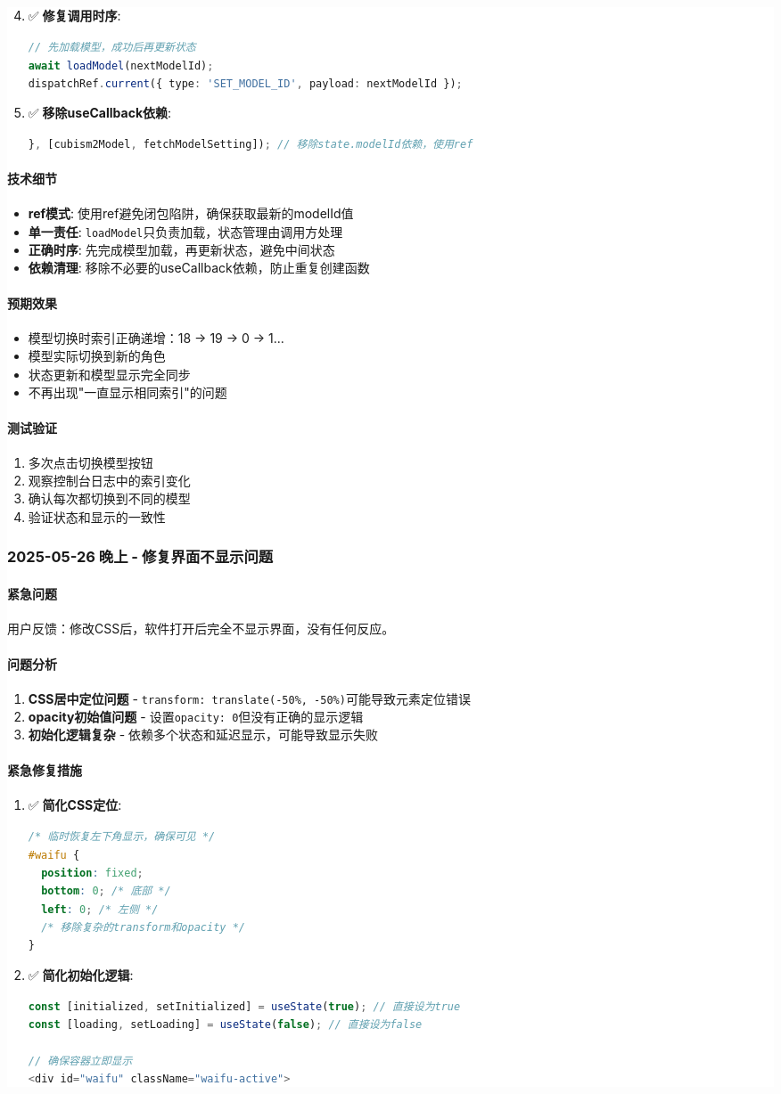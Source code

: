 4. ✅ **修复调用时序**:
   ```typescript
   // 先加载模型，成功后再更新状态
   await loadModel(nextModelId);
   dispatchRef.current({ type: 'SET_MODEL_ID', payload: nextModelId });
   ```

5. ✅ **移除useCallback依赖**:
   ```typescript
   }, [cubism2Model, fetchModelSetting]); // 移除state.modelId依赖，使用ref
   ```

#### 技术细节
- **ref模式**: 使用ref避免闭包陷阱，确保获取最新的modelId值
- **单一责任**: `loadModel`只负责加载，状态管理由调用方处理
- **正确时序**: 先完成模型加载，再更新状态，避免中间状态
- **依赖清理**: 移除不必要的useCallback依赖，防止重复创建函数

#### 预期效果
- 模型切换时索引正确递增：18 → 19 → 0 → 1...
- 模型实际切换到新的角色
- 状态更新和模型显示完全同步
- 不再出现"一直显示相同索引"的问题

#### 测试验证
1. 多次点击切换模型按钮
2. 观察控制台日志中的索引变化
3. 确认每次都切换到不同的模型
4. 验证状态和显示的一致性

### 2025-05-26 晚上 - 修复界面不显示问题

#### 紧急问题
用户反馈：修改CSS后，软件打开后完全不显示界面，没有任何反应。

#### 问题分析
1. **CSS居中定位问题** - `transform: translate(-50%, -50%)`可能导致元素定位错误
2. **opacity初始值问题** - 设置`opacity: 0`但没有正确的显示逻辑
3. **初始化逻辑复杂** - 依赖多个状态和延迟显示，可能导致显示失败

#### 紧急修复措施
1. ✅ **简化CSS定位**:
   ```css
   /* 临时恢复左下角显示，确保可见 */
   #waifu {
     position: fixed;
     bottom: 0; /* 底部 */
     left: 0; /* 左侧 */
     /* 移除复杂的transform和opacity */
   }
   ```

2. ✅ **简化初始化逻辑**:
   ```typescript
   const [initialized, setInitialized] = useState(true); // 直接设为true
   const [loading, setLoading] = useState(false); // 直接设为false
   
   // 确保容器立即显示
   <div id="waifu" className="waifu-active">
   ```
